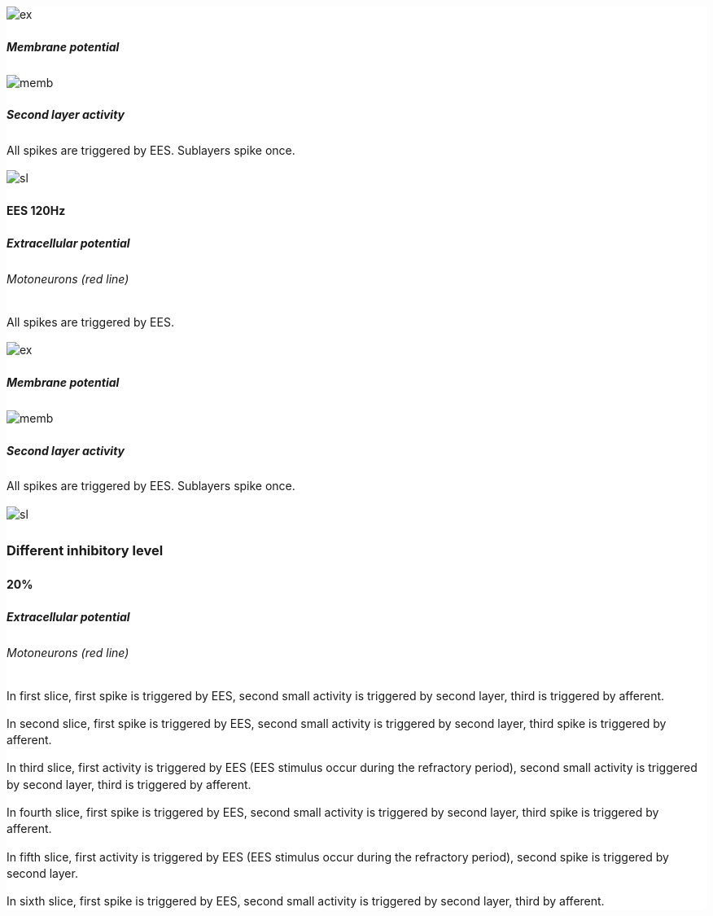 ![ex](https://github.com/research-team/memristive-spinal-cord/blob/master/reflex_arc/neuron/second_layer/res/different_frequency/topology2/extra110Hz.png)

##### Membrane potential
![memb](https://github.com/research-team/memristive-spinal-cord/blob/master/reflex_arc/neuron/second_layer/res/different_frequency/topology2/memb110Hz.png)

##### Second layer activity

All spikes are triggered by EES. Sublayers spike once.

![sl](https://github.com/research-team/memristive-spinal-cord/blob/master/reflex_arc/neuron/second_layer/res/different_frequency/topology2/membSL110Hz.png)

#### EES 120Hz

##### Extracellular potential

###### Motoneurons (red line)

All spikes are triggered by EES.

![ex](https://github.com/research-team/memristive-spinal-cord/blob/master/reflex_arc/neuron/second_layer/res/different_frequency/topology2/extra120Hz.png)

##### Membrane potential
![memb](https://github.com/research-team/memristive-spinal-cord/blob/master/reflex_arc/neuron/second_layer/res/different_frequency/topology2/memb120Hz.png)

##### Second layer activity

All spikes are triggered by EES. Sublayers spike once.

![sl](https://github.com/research-team/memristive-spinal-cord/blob/master/reflex_arc/neuron/second_layer/res/different_frequency/topology2/membSL120Hz.png)

### Different inhibitory level 

#### 20%

##### Extracellular potential

###### Motoneurons (red line)

In first slice, first spike is triggered by EES, second small activity is triggered by second layer, third is triggered by afferent.

In second slice, first spike is triggered by EES, second small activity is triggered by second layer, third spike is triggered by afferent.

In third slice, first activity is triggered by EES (EES stimulus occur during the refractory period), second small activity is triggered by second layer, third is triggered by afferent.

In fourth slice, first spike is triggered by EES, second small activity is triggered by second layer, third spike is triggered by afferent.

In fifth slice, first activity is triggered by EES (EES stimulus occur during the refractory period), second spike is triggered by second layer.

In sixth slice, first spike is triggered by EES, second small activity is triggered by second layer, third by afferent.
